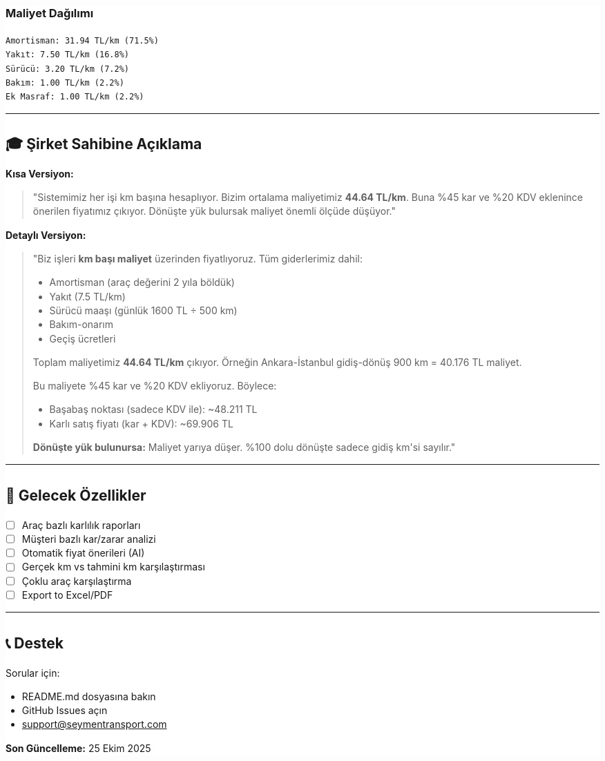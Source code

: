 ### Maliyet Dağılımı

```
Amortisman: 31.94 TL/km (71.5%)
Yakıt: 7.50 TL/km (16.8%)
Sürücü: 3.20 TL/km (7.2%)
Bakım: 1.00 TL/km (2.2%)
Ek Masraf: 1.00 TL/km (2.2%)
```

---

## 🎓 Şirket Sahibine Açıklama

**Kısa Versiyon:**

> "Sistemimiz her işi km başına hesaplıyor. Bizim ortalama maliyetimiz **44.64 TL/km**. 
> Buna %45 kar ve %20 KDV eklenince önerilen fiyatımız çıkıyor. 
> Dönüşte yük bulursak maliyet önemli ölçüde düşüyor."

**Detaylı Versiyon:**

> "Biz işleri **km başı maliyet** üzerinden fiyatlıyoruz. Tüm giderlerimiz dahil:
> - Amortisman (araç değerini 2 yıla böldük)
> - Yakıt (7.5 TL/km)
> - Sürücü maaşı (günlük 1600 TL ÷ 500 km)
> - Bakım-onarım
> - Geçiş ücretleri
> 
> Toplam maliyetimiz **44.64 TL/km** çıkıyor. Örneğin Ankara-İstanbul gidiş-dönüş 900 km = 40.176 TL maliyet.
> 
> Bu maliyete %45 kar ve %20 KDV ekliyoruz. Böylece:
> - Başabaş noktası (sadece KDV ile): ~48.211 TL
> - Karlı satış fiyatı (kar + KDV): ~69.906 TL
> 
> **Dönüşte yük bulunursa:** Maliyet yarıya düşer. %100 dolu dönüşte sadece gidiş km'si sayılır."

---

## 🚀 Gelecek Özellikler

- [ ] Araç bazlı karlılık raporları
- [ ] Müşteri bazlı kar/zarar analizi
- [ ] Otomatik fiyat önerileri (AI)
- [ ] Gerçek km vs tahmini km karşılaştırması
- [ ] Çoklu araç karşılaştırma
- [ ] Export to Excel/PDF

---

## 📞 Destek

Sorular için:
- README.md dosyasına bakın
- GitHub Issues açın
- support@seymentransport.com

**Son Güncelleme:** 25 Ekim 2025

